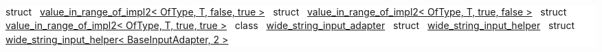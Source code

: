 <td class="memItemLeft" style="text-align: right;"
data-valign="top">struct  </td>
<td class="memItemRight" data-valign="bottom"><a
href="structdetail_1_1value__in__range__of__impl2_3_01_of_type_00_01_t_00_01false_00_01true_01_4.html"
class="el">value_in_range_of_impl2&lt; OfType, T, false, true
&gt;</a></td>
</tr>
<tr class="even separator:">
<td colspan="2" class="memSeparator"> </td>
</tr>
<tr class="odd memitem:">
<td class="memItemLeft" style="text-align: right;"
data-valign="top">struct  </td>
<td class="memItemRight" data-valign="bottom"><a
href="structdetail_1_1value__in__range__of__impl2_3_01_of_type_00_01_t_00_01true_00_01false_01_4.html"
class="el">value_in_range_of_impl2&lt; OfType, T, true, false
&gt;</a></td>
</tr>
<tr class="even separator:">
<td colspan="2" class="memSeparator"> </td>
</tr>
<tr class="odd memitem:">
<td class="memItemLeft" style="text-align: right;"
data-valign="top">struct  </td>
<td class="memItemRight" data-valign="bottom"><a
href="structdetail_1_1value__in__range__of__impl2_3_01_of_type_00_01_t_00_01true_00_01true_01_4.html"
class="el">value_in_range_of_impl2&lt; OfType, T, true, true
&gt;</a></td>
</tr>
<tr class="even separator:">
<td colspan="2" class="memSeparator"> </td>
</tr>
<tr class="odd memitem:">
<td class="memItemLeft" style="text-align: right;"
data-valign="top">class  </td>
<td class="memItemRight" data-valign="bottom"><a
href="classdetail_1_1wide__string__input__adapter.html"
class="el">wide_string_input_adapter</a></td>
</tr>
<tr class="even separator:">
<td colspan="2" class="memSeparator"> </td>
</tr>
<tr class="odd memitem:">
<td class="memItemLeft" style="text-align: right;"
data-valign="top">struct  </td>
<td class="memItemRight" data-valign="bottom"><a
href="structdetail_1_1wide__string__input__helper.html"
class="el">wide_string_input_helper</a></td>
</tr>
<tr class="even separator:">
<td colspan="2" class="memSeparator"> </td>
</tr>
<tr class="odd memitem:">
<td class="memItemLeft" style="text-align: right;"
data-valign="top">struct  </td>
<td class="memItemRight" data-valign="bottom"><a
href="structdetail_1_1wide__string__input__helper_3_01_base_input_adapter_00_012_01_4.html"
class="el">wide_string_input_helper&lt; BaseInputAdapter, 2
&gt;</a></td>
</tr>
<tr class="even separator:">